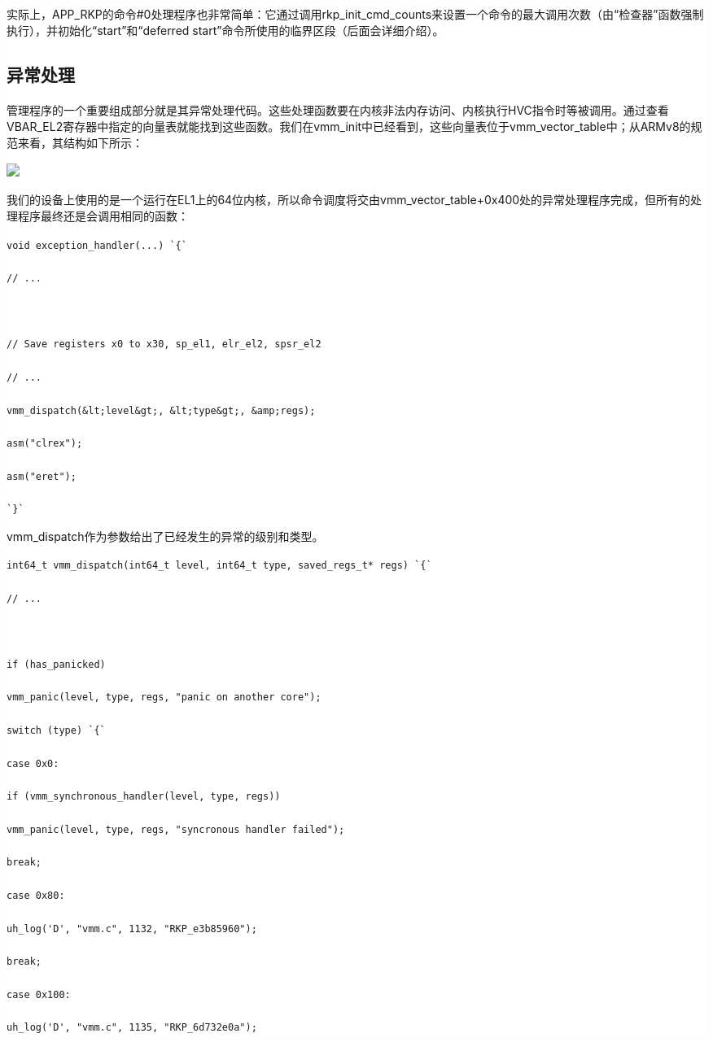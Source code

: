 实际上，APP_RKP的命令#0处理程序也非常简单：它通过调用rkp_init_cmd_counts来设置一个命令的最大调用次数（由“检查器”函数强制执行），并初始化“start”和“deferred start”命令所使用的临界区段（后面会详细介绍）。 



## 异常处理

管理程序的一个重要组成部分就是其异常处理代码。这些处理函数要在内核非法内存访问、内核执行HVC指令时等被调用。通过查看VBAR_EL2寄存器中指定的向量表就能找到这些函数。我们在vmm_init中已经看到，这些向量表位于vmm_vector_table中；从ARMv8的规范来看，其结构如下所示： 

[![](https://p5.ssl.qhimg.com/t01690efb0f9c6ceeac.png)](https://p5.ssl.qhimg.com/t01690efb0f9c6ceeac.png)

我们的设备上使用的是一个运行在EL1上的64位内核，所以命令调度将交由vmm_vector_table+0x400处的异常处理程序完成，但所有的处理程序最终还是会调用相同的函数： 

```
void exception_handler(...) `{`

// ...



// Save registers x0 to x30, sp_el1, elr_el2, spsr_el2

// ...

vmm_dispatch(&lt;level&gt;, &lt;type&gt;, &amp;regs);

asm("clrex");

asm("eret");

`}`
```

vmm_dispatch作为参数给出了已经发生的异常的级别和类型。 

```
int64_t vmm_dispatch(int64_t level, int64_t type, saved_regs_t* regs) `{`

// ...



if (has_panicked)

vmm_panic(level, type, regs, "panic on another core");

switch (type) `{`

case 0x0:

if (vmm_synchronous_handler(level, type, regs))

vmm_panic(level, type, regs, "syncronous handler failed");

break;

case 0x80:

uh_log('D', "vmm.c", 1132, "RKP_e3b85960");

break;

case 0x100:

uh_log('D', "vmm.c", 1135, "RKP_6d732e0a");
```